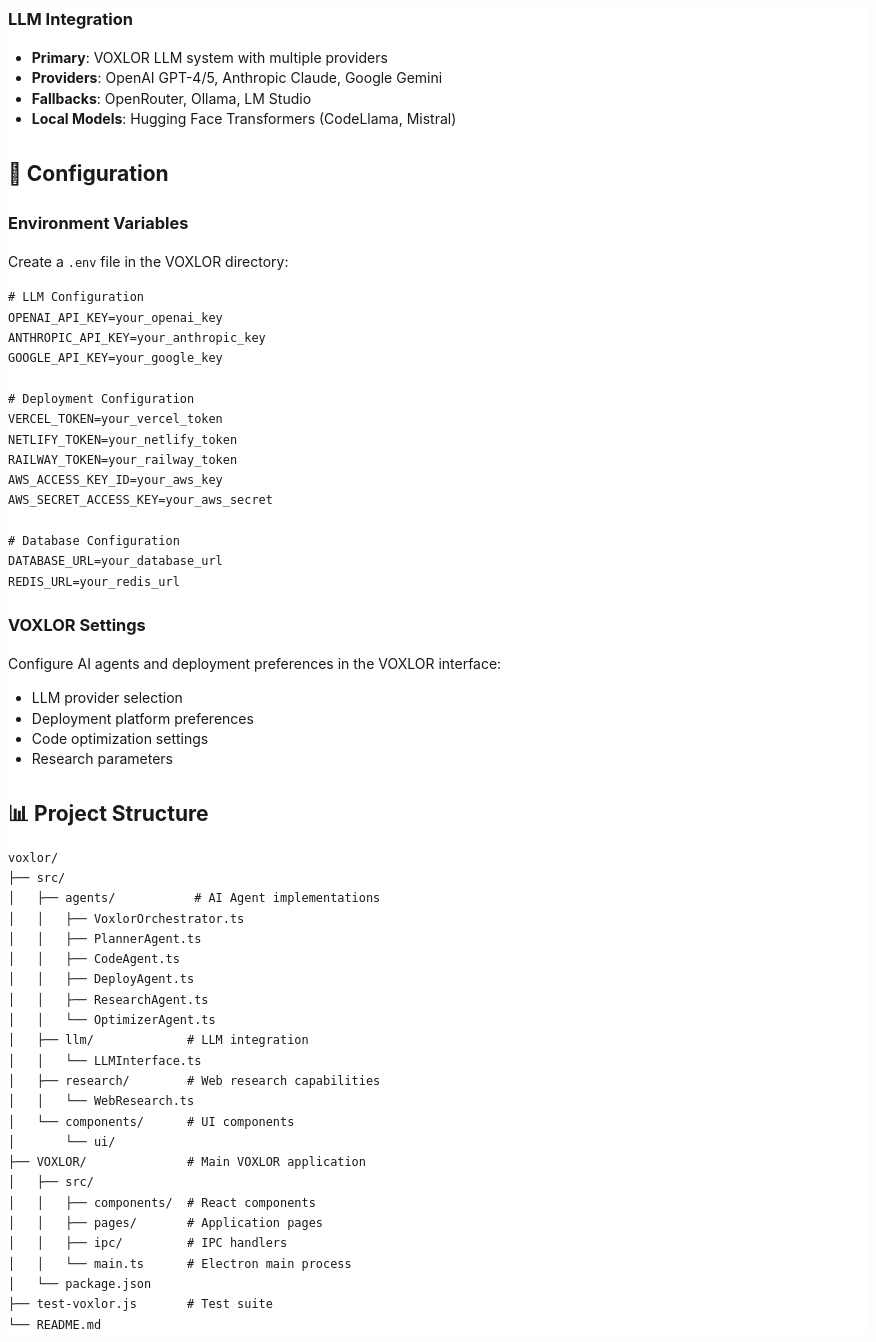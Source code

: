### LLM Integration
- **Primary**: VOXLOR LLM system with multiple providers
- **Providers**: OpenAI GPT-4/5, Anthropic Claude, Google Gemini
- **Fallbacks**: OpenRouter, Ollama, LM Studio
- **Local Models**: Hugging Face Transformers (CodeLlama, Mistral)

## 🔧 Configuration

### Environment Variables
Create a `.env` file in the VOXLOR directory:

```env
# LLM Configuration
OPENAI_API_KEY=your_openai_key
ANTHROPIC_API_KEY=your_anthropic_key
GOOGLE_API_KEY=your_google_key

# Deployment Configuration
VERCEL_TOKEN=your_vercel_token
NETLIFY_TOKEN=your_netlify_token
RAILWAY_TOKEN=your_railway_token
AWS_ACCESS_KEY_ID=your_aws_key
AWS_SECRET_ACCESS_KEY=your_aws_secret

# Database Configuration
DATABASE_URL=your_database_url
REDIS_URL=your_redis_url
```

### VOXLOR Settings
Configure AI agents and deployment preferences in the VOXLOR interface:
- LLM provider selection
- Deployment platform preferences
- Code optimization settings
- Research parameters

## 📊 Project Structure

```
voxlor/
├── src/
│   ├── agents/           # AI Agent implementations
│   │   ├── VoxlorOrchestrator.ts
│   │   ├── PlannerAgent.ts
│   │   ├── CodeAgent.ts
│   │   ├── DeployAgent.ts
│   │   ├── ResearchAgent.ts
│   │   └── OptimizerAgent.ts
│   ├── llm/             # LLM integration
│   │   └── LLMInterface.ts
│   ├── research/        # Web research capabilities
│   │   └── WebResearch.ts
│   └── components/      # UI components
│       └── ui/
├── VOXLOR/              # Main VOXLOR application
│   ├── src/
│   │   ├── components/  # React components
│   │   ├── pages/       # Application pages
│   │   ├── ipc/         # IPC handlers
│   │   └── main.ts      # Electron main process
│   └── package.json
├── test-voxlor.js       # Test suite
└── README.md
```